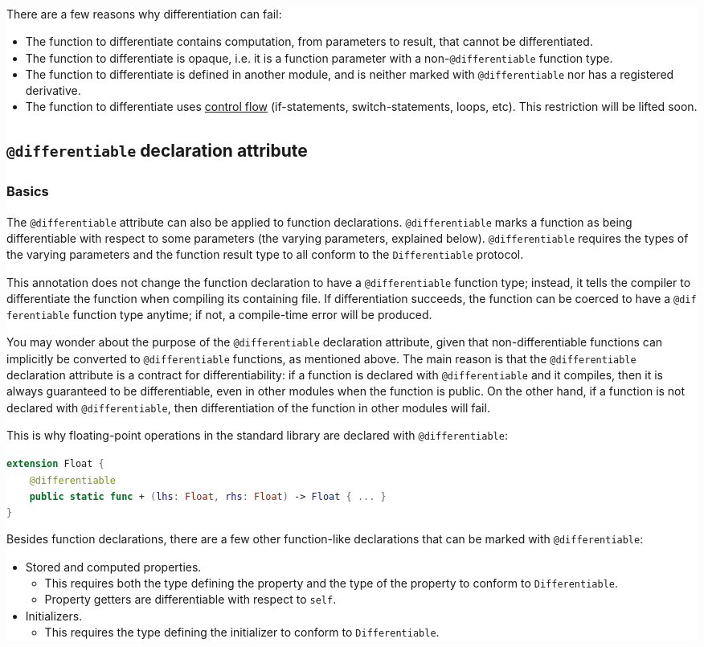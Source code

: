 There are a few reasons why differentiation can fail:
* The function to differentiate contains computation, from parameters to result,
  that cannot be differentiated.
* The function to differentiate is opaque, i.e. it is a function parameter with
  a non-`@differentiable` function type.
* The function to differentiate is defined in another module, and is neither
  marked with `@differentiable` nor has a registered derivative.
* The function to differentiate uses [control
  flow](https://docs.swift.org/swift-book/LanguageGuide/ControlFlow.html)
  (if-statements, switch-statements, loops, etc). This restriction will be
  lifted soon.
  
## `@differentiable` declaration attribute

### Basics

The `@differentiable` attribute can also be applied to function declarations.
`@differentiable` marks a function as being differentiable with respect to some
parameters (the varying parameters, explained below). `@differentiable` requires
the types of the varying parameters and the function result type to all conform
to the `Differentiable` protocol.

This annotation does not change the function declaration to have a
`@differentiable` function type; instead, it tells the compiler to differentiate
the function when compiling its containing file. If differentiation succeeds,
the function can be coerced to have a `@differentiable` function type anytime;
if not, a compile-time error will be produced.

You may wonder about the purpose of the `@differentiable` declaration attribute,
given that non-differentiable functions can implicitly be converted to
`@differentiable` functions, as mentioned above. The main reason is that the
`@differentiable` declaration attribute is a contract for differentiability: if
a function is declared with `@differentiable` and it compiles, then it is always
guaranteed to be differentiable, even in other modules when the function is
public. On the other hand, if a function is not declared with `@differentiable`,
then differentiation of the function in other modules will fail.

This is why floating-point operations in the standard library are declared with
`@differentiable`:

```swift
extension Float {
    @differentiable
    public static func + (lhs: Float, rhs: Float) -> Float { ... }
}
```

Besides function declarations, there are a few other function-like declarations
that can be marked with `@differentiable`:
- Stored and computed properties.
  - This requires both the type defining the property
    and the type of the property to conform to `Differentiable`.
  - Property getters are differentiable with respect to `self`.
- Initializers.
  - This requires the type defining the initializer to conform to
    `Differentiable`.
